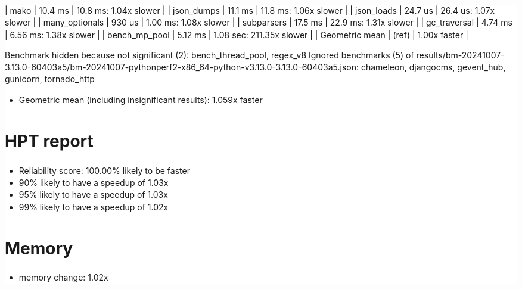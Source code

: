 | mako                       | 10.4 ms                                                      | 10.8 ms: 1.04x slower                                                                  |
| json_dumps                 | 11.1 ms                                                      | 11.8 ms: 1.06x slower                                                                  |
| json_loads                 | 24.7 us                                                      | 26.4 us: 1.07x slower                                                                  |
| many_optionals             | 930 us                                                       | 1.00 ms: 1.08x slower                                                                  |
| subparsers                 | 17.5 ms                                                      | 22.9 ms: 1.31x slower                                                                  |
| gc_traversal               | 4.74 ms                                                      | 6.56 ms: 1.38x slower                                                                  |
| bench_mp_pool              | 5.12 ms                                                      | 1.08 sec: 211.35x slower                                                               |
| Geometric mean             | (ref)                                                        | 1.00x faster                                                                           |

Benchmark hidden because not significant (2): bench_thread_pool, regex_v8
Ignored benchmarks (5) of results/bm-20241007-3.13.0-60403a5/bm-20241007-pythonperf2-x86_64-python-v3.13.0-3.13.0-60403a5.json: chameleon, djangocms, gevent_hub, gunicorn, tornado_http

- Geometric mean (including insignificant results): 1.059x faster

# HPT report

- Reliability score: 100.00% likely to be faster
- 90% likely to have a speedup of 1.03x
- 95% likely to have a speedup of 1.03x
- 99% likely to have a speedup of 1.02x

# Memory
- memory change: 1.02x
